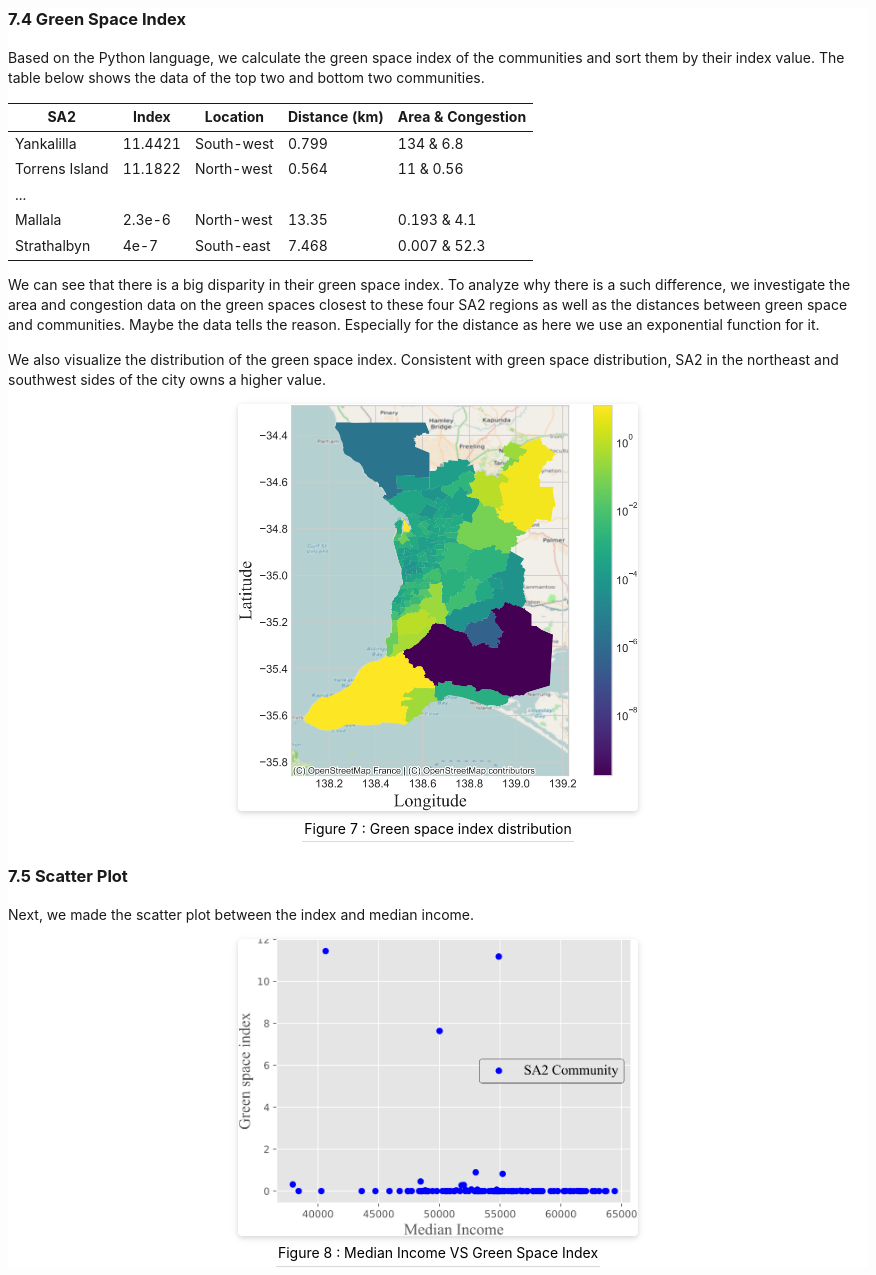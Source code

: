 ### 7.4 Green Space Index

Based on the Python language, we calculate the green space index of the communities and sort them by their index value. The table below shows the data of the top two and bottom two communities. 

| SA2             | Index             | Location   | Distance (km) | Area & Congestion |
|-----------------|-------------------|------------|----------------|-------------------|
| Yankalilla      | 11.4421           | South-west | 0.799          | 134 & 6.8         |
| Torrens Island  | 11.1822           | North-west | 0.564          | 11 & 0.56         |
| ...             |                   |            |                |                   |
| Mallala         | 2.3e-6            | North-west | 13.35          | 0.193 & 4.1       |
| Strathalbyn     | 4e-7              | South-east | 7.468          | 0.007 & 52.3      |

We can see that there is a big disparity in their green space index. To analyze why there is a such difference, we investigate the area and congestion data on the green spaces closest to these four SA2 regions as well as the distances between green space and communities. Maybe the data tells the reason. Especially for the distance as here we use an exponential function for it.

We also visualize the distribution of the green space index. Consistent with green space distribution, SA2 in the northeast and southwest sides of the city owns a higher value.

<div style="text-align:center;">
    <img style="border-radius: 0.3125em;
    box-shadow: 0 2px 4px 0 rgba(34,36,38,.12),0 2px 10px 0 rgba(34,36,38,.08);" 
    src="figure/f7.png" alt="Figure 3" width="400" >
    <br>
    <div style="color:orange; border-bottom: 1px solid #d9d9d9;
    display: inline-block;
    color: black;
    padding: 2px;">Figure 7 : Green space index distribution
    </div>
</div>


### 7.5 Scatter Plot
Next, we made the scatter plot between the index and median income. 



<div style="text-align:center;">
    <img style="border-radius: 0.3125em;
    box-shadow: 0 2px 4px 0 rgba(34,36,38,.12),0 2px 10px 0 rgba(34,36,38,.08);" 
    src="figure/f8.png" alt="Figure 3" width="400" >
    <br>
    <div style="color:orange; border-bottom: 1px solid #d9d9d9;
    display: inline-block;
    color: black;
    padding: 2px;">Figure 8 : Median Income VS Green Space Index
    </div>
</div>
